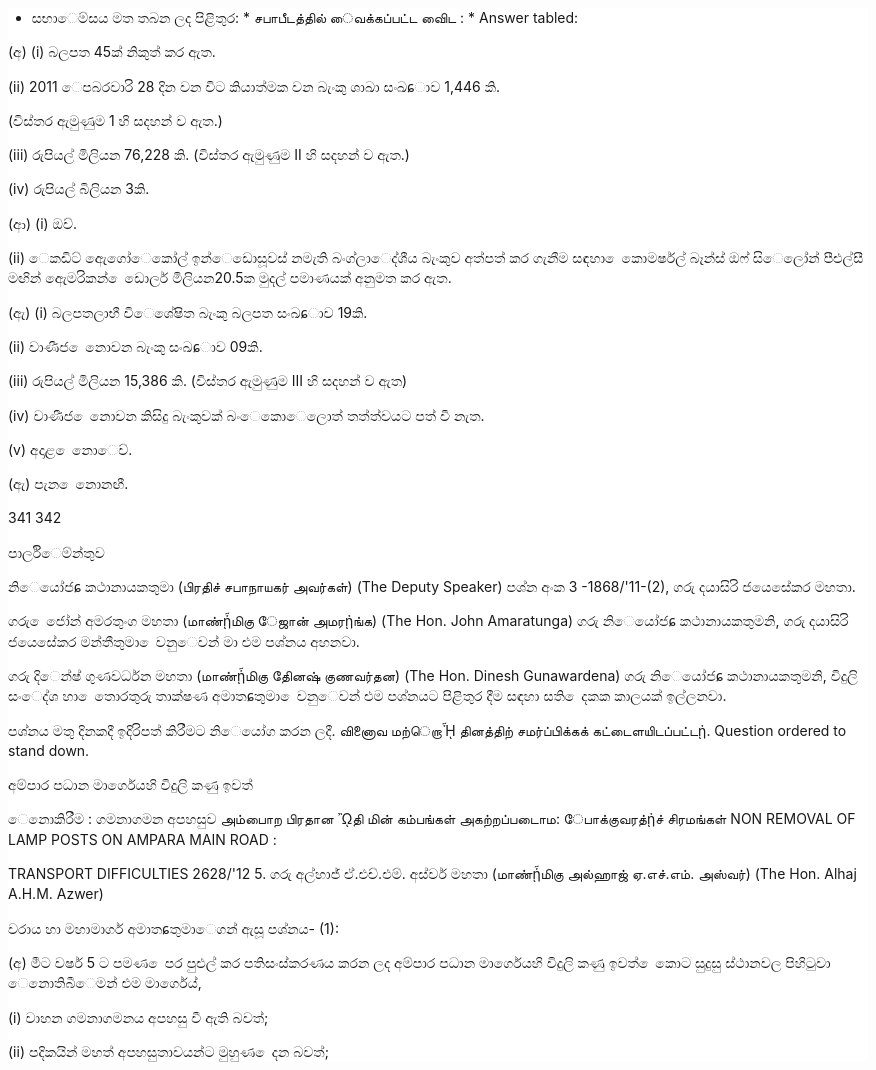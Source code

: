 * සභාෙම්සය මත තබන ලද පිළිතුර: * சபாபீடத்தில் ைவக்கப்பட்ட விைட : * Answer tabled:

(අ) (i) බලපත 45ක් නිකුත් කර ඇත.

(ii) 2011 ෙපබරවාරි 28 දින වන විට කියාත්මක වන බැංකු ශාඛා සංඛɕාව 1,446 කි.

(විස්තර ඇමුණුම 1 හි සදහන් ව ඇත.)

(iii) රුපියල් මිලියන 76,228 කි. (විස්තර ඇමුණුම II හි සදහන් ව ඇත.)

(iv) රුපියල් බිලියන 3කි.

(ආ) (i) ඔව්.

(ii) ෙකඩිට් ඇෙගෝෙකෝල් ඉන්ෙඩොසූවස් නමැති බංග්ලාෙද්ශීය බැංකුව අත්පත් කර ගැනීම සඳහා ෙකොමර්ෂල් බෑන්ස් ඔෆ් සිෙලෝන් පීඑල්සී මඟින් ඇෙමරිකන් ෙඩොලර් මිලියන20.5ක මුදල් පමාණයක් අනුමත කර ඇත.

(ඇ) (i) බලපතලාභී විෙශේෂිත බැංකු බලපත සංඛɕාව 19කි.

(ii) වාණීජ ෙනොවන බැංකු සංඛɕාව 09කි.

(iii) රුපියල් මිලියන 15,386 කි. (විස්තර ඇමුණුම III හි සදහන් ව ඇත)

(iv) වාණීජ ෙනොවන කිසිදු බැංකුවක් බංෙකොෙලොත් තත්ත්වයට පත් වී නැත.

(v) අදාළ ෙනොෙව්.

(ඇ) පැන ෙනොනඟී.

341 342

පාර්ලිෙම්න්තුව

නිෙයෝජɕ කථානායකතුමා (பிரதிச் சபாநாயகர் அவர்கள்) (The Deputy Speaker) පශ්න අංක 3 -1868/'11-(2), ගරු දයාසිරි ජයෙසේකර මහතා.

ගරු ෙජෝන් අමරතුංග මහතා (மாண்ᾗமிகு ேஜான் அமரᾐங்க) (The Hon. John Amaratunga) ගරු නිෙයෝජɕ කථානායකතුමනි, ගරු දයාසිරි ජයෙසේකර මන්තීතුමා ෙවනුෙවන් මා එම පශ්නය අහනවා.

ගරු දිෙන්ෂ් ගුණවර්ධන මහතා (மாண்ᾗமிகு திேனஷ் குணவர்தன) (The Hon. Dinesh Gunawardena) ගරු නිෙයෝජɕ කථානායකතුමනි, විදුලි සංෙද්ශ හා ෙතොරතුරු තාක්ෂණ අමාතɕතුමා ෙවනුෙවන් එම පශ්නයට පිළිතුර දීම සඳහා සති ෙදකක කාලයක් ඉල්ලනවා.

පශ්නය මතු දිනකදී ඉදිරිපත් කිරීමට නිෙයෝග කරන ලදී. வினாைவ மற்ெறாᾞ தினத்திற் சமர்ப்பிக்கக் கட்டைளயிடப்பட்டᾐ. Question ordered to stand down.

අම්පාර පධාන මාර්ගෙයහි විදුලි කණු ඉවත්

ෙනොකිරීම : ගමනාගමන අපහසුව அம்பாைற பிரதான ᾪதி மின் கம்பங்கள் அகற்றப்படாைம: ேபாக்குவரத்ᾐச் சிரமங்கள் NON REMOVAL OF LAMP POSTS ON AMPARA MAIN ROAD :

TRANSPORT DIFFICULTIES 2628/'12 5. ගරු අල්හාජ් ඒ.එච්.එම්. අස්වර් මහතා (மாண்ᾗமிகு அல்ஹாஜ் ஏ.எச்.எம். அஸ்வர்) (The Hon. Alhaj A.H.M. Azwer)

වරාය හා මහාමාර්ග අමාතɕතුමාෙගන් ඇසූ පශ්නය- (1):

(අ) මීට වර්ෂ 5 ට පමණ ෙපර පුළුල් කර පතිසංස්කරණය කරන ලද අම්පාර පධාන මාර්ගෙයහි විදුලි කණු ඉවත් ෙකොට සුදුසු ස්ථානවල පිහිටුවා ෙනොතිබීෙමන් එම මාර්ගෙය්,

(i) වාහන ගමනාගමනය අපහසු වී ඇති බවත්;

(ii) පදිකයින් මහත් අපහසුතාවයන්ට මුහුණ ෙදන බවත්;
